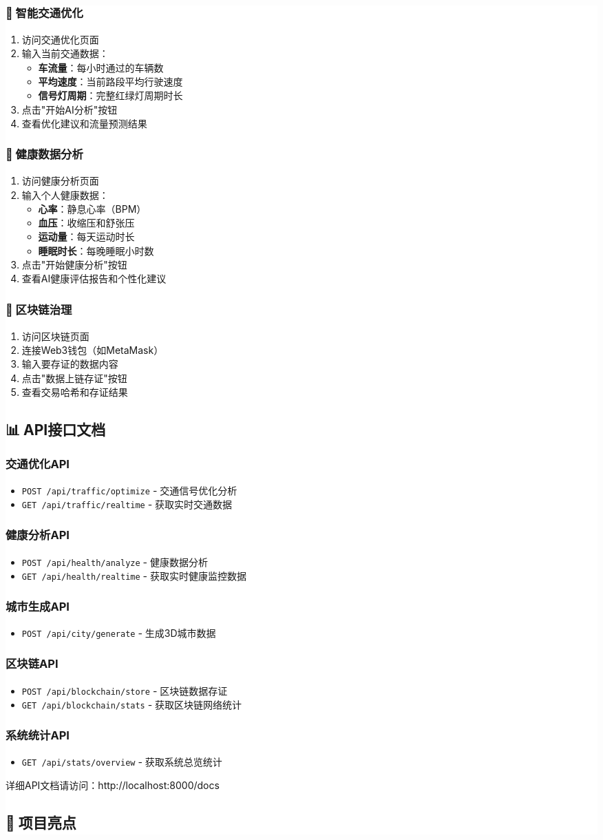 ### 🚦 智能交通优化
1. 访问交通优化页面
2. 输入当前交通数据：
   - **车流量**：每小时通过的车辆数
   - **平均速度**：当前路段平均行驶速度
   - **信号灯周期**：完整红绿灯周期时长
3. 点击"开始AI分析"按钮
4. 查看优化建议和流量预测结果

### 💚 健康数据分析
1. 访问健康分析页面
2. 输入个人健康数据：
   - **心率**：静息心率（BPM）
   - **血压**：收缩压和舒张压
   - **运动量**：每天运动时长
   - **睡眠时长**：每晚睡眠小时数
3. 点击"开始健康分析"按钮
4. 查看AI健康评估报告和个性化建议

### 🔗 区块链治理
1. 访问区块链页面
2. 连接Web3钱包（如MetaMask）
3. 输入要存证的数据内容
4. 点击"数据上链存证"按钮
5. 查看交易哈希和存证结果

## 📊 API接口文档

### 交通优化API
- `POST /api/traffic/optimize` - 交通信号优化分析
- `GET /api/traffic/realtime` - 获取实时交通数据

### 健康分析API
- `POST /api/health/analyze` - 健康数据分析
- `GET /api/health/realtime` - 获取实时健康监控数据

### 城市生成API
- `POST /api/city/generate` - 生成3D城市数据

### 区块链API
- `POST /api/blockchain/store` - 区块链数据存证
- `GET /api/blockchain/stats` - 获取区块链网络统计

### 系统统计API
- `GET /api/stats/overview` - 获取系统总览统计

详细API文档请访问：http://localhost:8000/docs

## 🌟 项目亮点
